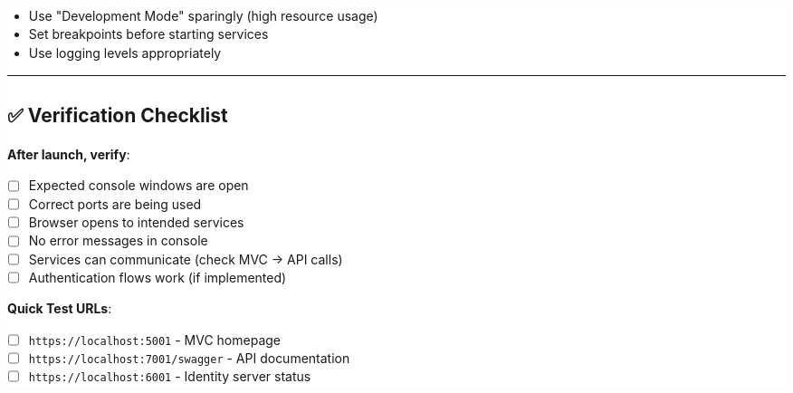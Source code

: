 - Use "Development Mode" sparingly (high resource usage)
- Set breakpoints before starting services
- Use logging levels appropriately

---

## ✅ **Verification Checklist**

**After launch, verify**:

- [ ] Expected console windows are open
- [ ] Correct ports are being used
- [ ] Browser opens to intended services
- [ ] No error messages in console
- [ ] Services can communicate (check MVC → API calls)
- [ ] Authentication flows work (if implemented)

**Quick Test URLs**:

- [ ] `https://localhost:5001` - MVC homepage
- [ ] `https://localhost:7001/swagger` - API documentation
- [ ] `https://localhost:6001` - Identity server status
